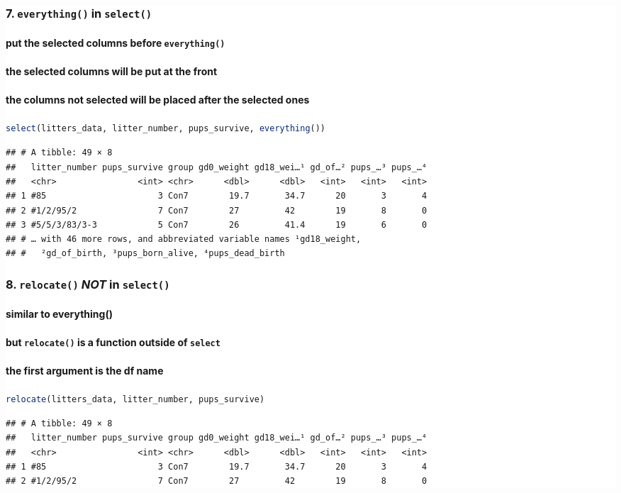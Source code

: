 ### 7. `everything()` in `select()`

#### put the selected columns before `everything()`

#### the selected columns will be put at the front

#### the columns not selected will be placed after the selected ones

``` r
select(litters_data, litter_number, pups_survive, everything())
```

    ## # A tibble: 49 × 8
    ##   litter_number pups_survive group gd0_weight gd18_wei…¹ gd_of…² pups_…³ pups_…⁴
    ##   <chr>                <int> <chr>      <dbl>      <dbl>   <int>   <int>   <int>
    ## 1 #85                      3 Con7        19.7       34.7      20       3       4
    ## 2 #1/2/95/2                7 Con7        27         42        19       8       0
    ## 3 #5/5/3/83/3-3            5 Con7        26         41.4      19       6       0
    ## # … with 46 more rows, and abbreviated variable names ¹​gd18_weight,
    ## #   ²​gd_of_birth, ³​pups_born_alive, ⁴​pups_dead_birth

### 8. `relocate()` *NOT* in `select()`

#### similar to everything()

#### but `relocate()` is a function outside of `select`

#### the first argument is the df name

``` r
relocate(litters_data, litter_number, pups_survive)
```

    ## # A tibble: 49 × 8
    ##   litter_number pups_survive group gd0_weight gd18_wei…¹ gd_of…² pups_…³ pups_…⁴
    ##   <chr>                <int> <chr>      <dbl>      <dbl>   <int>   <int>   <int>
    ## 1 #85                      3 Con7        19.7       34.7      20       3       4
    ## 2 #1/2/95/2                7 Con7        27         42        19       8       0